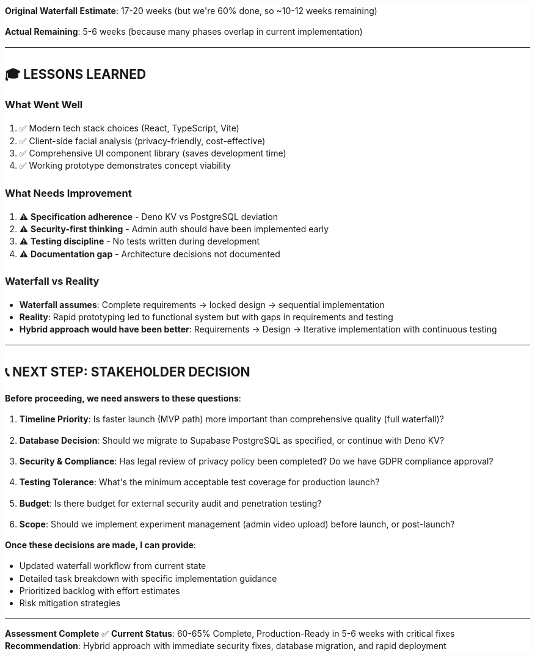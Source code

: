 **Original Waterfall Estimate**: 17-20 weeks (but we're 60% done, so ~10-12 weeks remaining)

**Actual Remaining**: 5-6 weeks (because many phases overlap in current implementation)

---

## 🎓 LESSONS LEARNED

### What Went Well
1. ✅ Modern tech stack choices (React, TypeScript, Vite)
2. ✅ Client-side facial analysis (privacy-friendly, cost-effective)
3. ✅ Comprehensive UI component library (saves development time)
4. ✅ Working prototype demonstrates concept viability

### What Needs Improvement
1. ⚠️ **Specification adherence** - Deno KV vs PostgreSQL deviation
2. ⚠️ **Security-first thinking** - Admin auth should have been implemented early
3. ⚠️ **Testing discipline** - No tests written during development
4. ⚠️ **Documentation gap** - Architecture decisions not documented

### Waterfall vs Reality
- **Waterfall assumes**: Complete requirements → locked design → sequential implementation
- **Reality**: Rapid prototyping led to functional system but with gaps in requirements and testing
- **Hybrid approach would have been better**: Requirements → Design → Iterative implementation with continuous testing

---

## 📞 NEXT STEP: STAKEHOLDER DECISION

**Before proceeding, we need answers to these questions**:

1. **Timeline Priority**: Is faster launch (MVP path) more important than comprehensive quality (full waterfall)?

2. **Database Decision**: Should we migrate to Supabase PostgreSQL as specified, or continue with Deno KV?

3. **Security & Compliance**: Has legal review of privacy policy been completed? Do we have GDPR compliance approval?

4. **Testing Tolerance**: What's the minimum acceptable test coverage for production launch?

5. **Budget**: Is there budget for external security audit and penetration testing?

6. **Scope**: Should we implement experiment management (admin video upload) before launch, or post-launch?

**Once these decisions are made, I can provide**:
- Updated waterfall workflow from current state
- Detailed task breakdown with specific implementation guidance
- Prioritized backlog with effort estimates
- Risk mitigation strategies

---

**Assessment Complete** ✅
**Current Status**: 60-65% Complete, Production-Ready in 5-6 weeks with critical fixes
**Recommendation**: Hybrid approach with immediate security fixes, database migration, and rapid deployment
